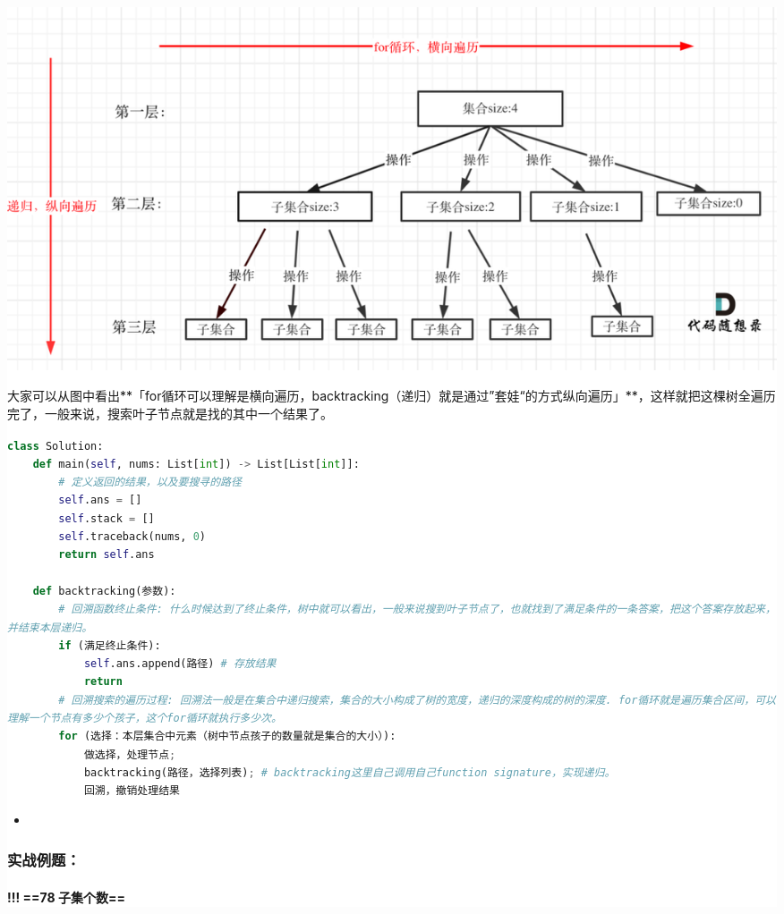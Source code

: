 ![640.png](img/640.png)

大家可以从图中看出**「for循环可以理解是横向遍历，backtracking（递归）就是通过”套娃“的方式纵向遍历」**，这样就把这棵树全遍历完了，一般来说，搜索叶子节点就是找的其中一个结果了。

```python
class Solution:
    def main(self, nums: List[int]) -> List[List[int]]:
        # 定义返回的结果，以及要搜寻的路径
        self.ans = []
        self.stack = []
        self.traceback(nums, 0)
        return self.ans
    
    def backtracking(参数):
        # 回溯函数终止条件: 什么时候达到了终止条件，树中就可以看出，一般来说搜到叶子节点了，也就找到了满足条件的一条答案，把这个答案存放起来，并结束本层递归。
        if (满足终止条件):
            self.ans.append(路径)	# 存放结果
            return
        # 回溯搜索的遍历过程: 回溯法一般是在集合中递归搜索，集合的大小构成了树的宽度，递归的深度构成的树的深度. for循环就是遍历集合区间，可以理解一个节点有多少个孩子，这个for循环就执行多少次。
        for (选择：本层集合中元素（树中节点孩子的数量就是集合的大小）):
            做选择，处理节点;
            backtracking(路径，选择列表); # backtracking这里自己调用自己function signature，实现递归。
            回溯，撤销处理结果
```



- 

### 实战例题：

#### !!! ==78 子集个数==
